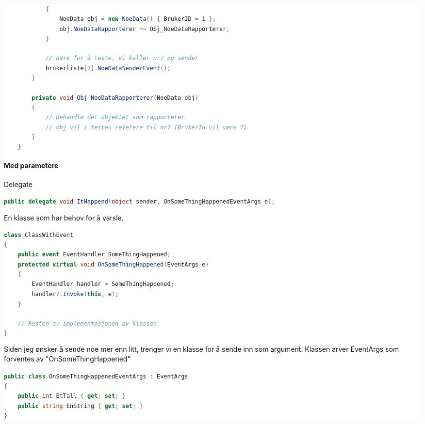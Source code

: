 ```c#
            {
                NoeData obj = new NoeData() { BrukerID = i };
                obj.NoeDataRapporterer += Obj_NoeDataRapporterer;
            }

            // Bare for å teste, vi kaller nr7 og sender
            brukerliste[7].NoeDataSenderEvent();
        }

        private void Obj_NoeDataRapporterer(NoeData obj)
        {
            // Behandle det objektet som rapporterer. 
            // obj vil i testen referere til nr7 (BrukerId vil være 7)           
        }
    }
```









#### Med parametere

Delegate

```c#
public delegate void ItHappend(object sender, OnSomeThingHappenedEventArgs e);
```

En klasse som har behov for å varsle. 

```c#
class ClassWithEvent
{
    public event EventHandler SomeThingHappened;
    protected virtual void OnSomeThingHappened(EventArgs e)
    {
        EventHandler handler = SomeThingHappened;
        handler?.Invoke(this, e);
    }

    // Resten av implementasjonen av klassen
}
```

Siden jeg ønsker å sende noe mer enn litt, trenger vi en klasse for å sende inn som argument. 
Klassen arver EventArgs som forventes av "OnSomeThingHappened"

```c#
public class OnSomeThingHappenedEventArgs : EventArgs
{	
    public int EtTall { get; set; }
    public string EnString { get; set; }
}
```
